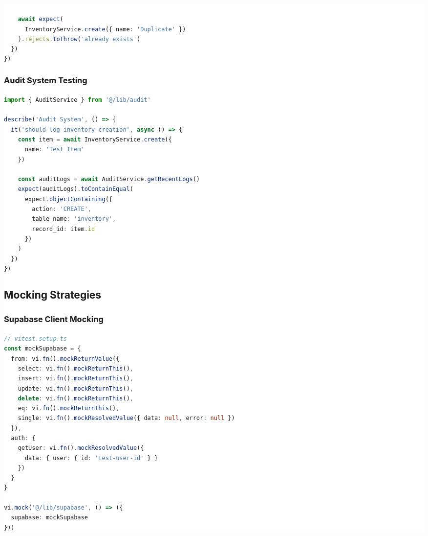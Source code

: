 ```typescript
    
    await expect(
      InventoryService.create({ name: 'Duplicate' })
    ).rejects.toThrow('already exists')
  })
})
```

### Audit System Testing

```typescript
import { AuditService } from '@/lib/audit'

describe('Audit System', () => {
  it('should log inventory creation', async () => {
    const item = await InventoryService.create({
      name: 'Test Item'
    })

    const auditLogs = await AuditService.getRecentLogs()
    expect(auditLogs).toContainEqual(
      expect.objectContaining({
        action: 'CREATE',
        table_name: 'inventory',
        record_id: item.id
      })
    )
  })
})
```

## Mocking Strategies

### Supabase Client Mocking

```typescript
// vitest.setup.ts
const mockSupabase = {
  from: vi.fn().mockReturnValue({
    select: vi.fn().mockReturnThis(),
    insert: vi.fn().mockReturnThis(),
    update: vi.fn().mockReturnThis(),
    delete: vi.fn().mockReturnThis(),
    eq: vi.fn().mockReturnThis(),
    single: vi.fn().mockResolvedValue({ data: null, error: null })
  }),
  auth: {
    getUser: vi.fn().mockResolvedValue({
      data: { user: { id: 'test-user-id' } }
    })
  }
}

vi.mock('@/lib/supabase', () => ({
  supabase: mockSupabase
}))
```
